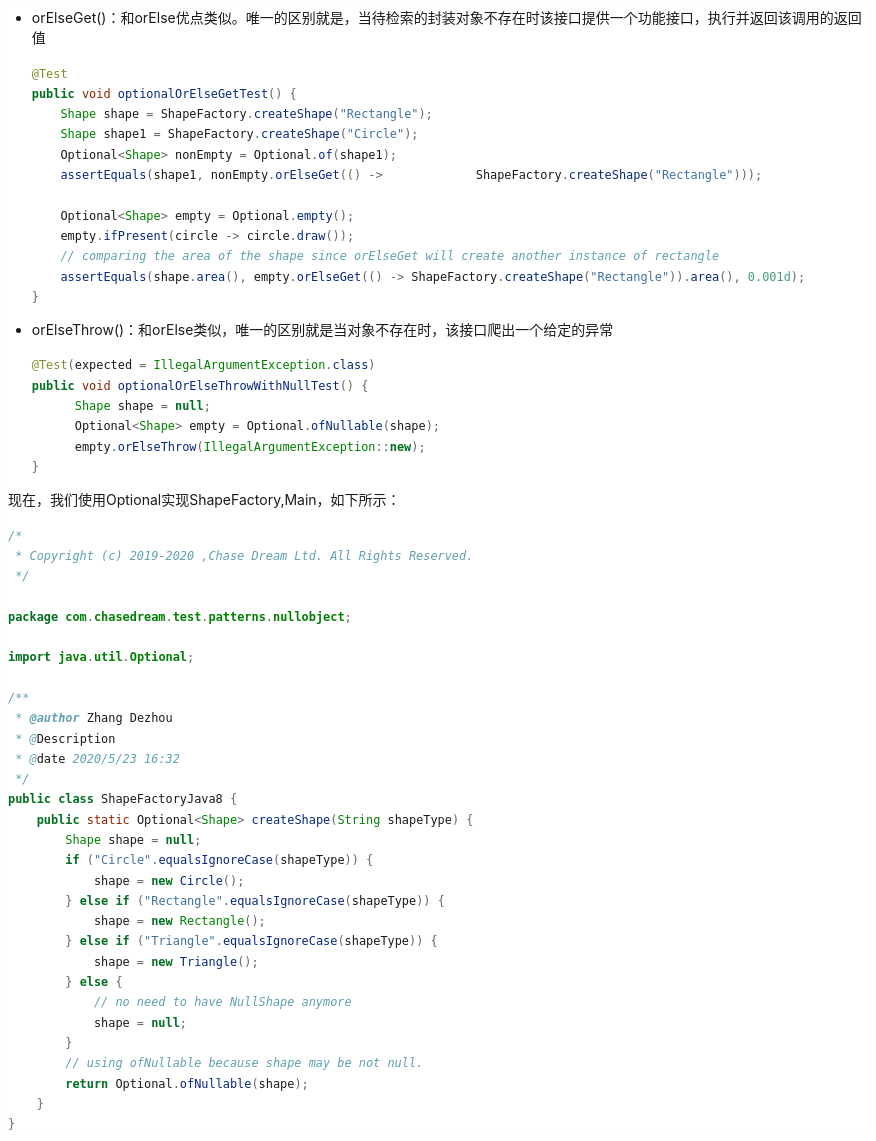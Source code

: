 * orElseGet()：和orElse优点类似。唯一的区别就是，当待检索的封装对象不存在时该接口提供一个功能接口，执行并返回该调用的返回值

  ```java
  @Test
  public void optionalOrElseGetTest() {
      Shape shape = ShapeFactory.createShape("Rectangle");
      Shape shape1 = ShapeFactory.createShape("Circle");   
      Optional<Shape> nonEmpty = Optional.of(shape1);
      assertEquals(shape1, nonEmpty.orElseGet(() -> 			ShapeFactory.createShape("Rectangle")));
      
      Optional<Shape> empty = Optional.empty();
      empty.ifPresent(circle -> circle.draw());
      // comparing the area of the shape since orElseGet will create another instance of rectangle
      assertEquals(shape.area(), empty.orElseGet(() -> ShapeFactory.createShape("Rectangle")).area(), 0.001d);
  }
  ```

* orElseThrow()：和orElse类似，唯一的区别就是当对象不存在时，该接口爬出一个给定的异常

  ```java
  @Test(expected = IllegalArgumentException.class)
  public void optionalOrElseThrowWithNullTest() {
    	Shape shape = null;
    	Optional<Shape> empty = Optional.ofNullable(shape);
    	empty.orElseThrow(IllegalArgumentException::new);
  }
  ```

现在，我们使用Optional实现ShapeFactory,Main，如下所示：

```java
/*
 * Copyright (c) 2019-2020 ,Chase Dream Ltd. All Rights Reserved.
 */

package com.chasedream.test.patterns.nullobject;

import java.util.Optional;

/**
 * @author Zhang Dezhou
 * @Description
 * @date 2020/5/23 16:32
 */
public class ShapeFactoryJava8 {
    public static Optional<Shape> createShape(String shapeType) {
        Shape shape = null;
        if ("Circle".equalsIgnoreCase(shapeType)) {
            shape = new Circle();
        } else if ("Rectangle".equalsIgnoreCase(shapeType)) {
            shape = new Rectangle();
        } else if ("Triangle".equalsIgnoreCase(shapeType)) {
            shape = new Triangle();
        } else {
            // no need to have NullShape anymore
            shape = null;
        }
        // using ofNullable because shape may be not null.
        return Optional.ofNullable(shape);
    }
}
```
